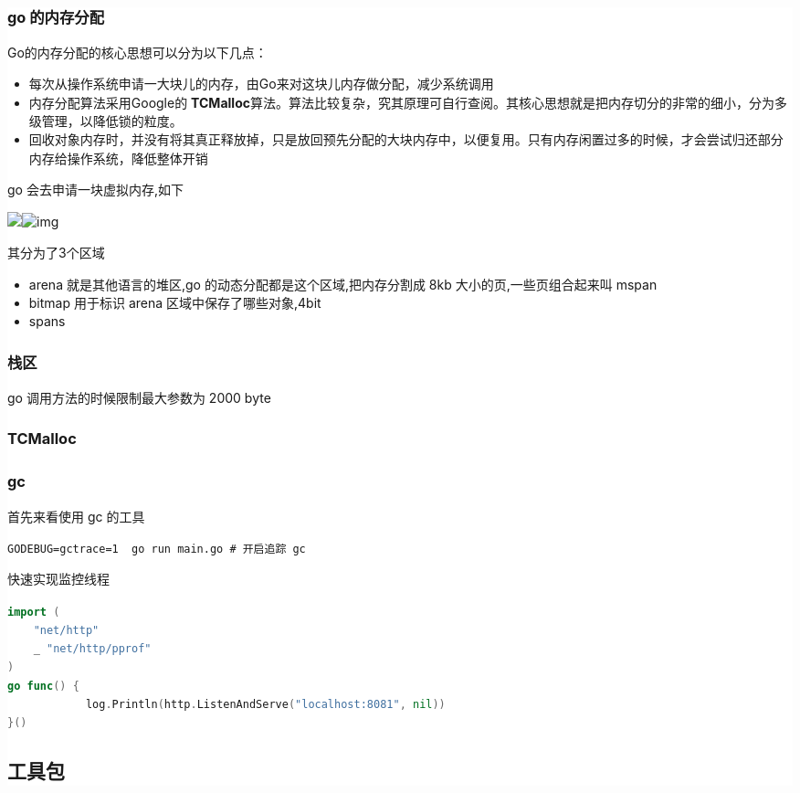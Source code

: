### go 的内存分配

Go的内存分配的核心思想可以分为以下几点：

-   每次从操作系统申请一大块儿的内存，由Go来对这块儿内存做分配，减少系统调用
-   内存分配算法采用Google的 **TCMalloc**算法。算法比较复杂，究其原理可自行查阅。其核心思想就是把内存切分的非常的细小，分为多级管理，以降低锁的粒度。
-   回收对象内存时，并没有将其真正释放掉，只是放回预先分配的大块内存中，以便复用。只有内存闲置过多的时候，才会尝试归还部分内存给操作系统，降低整体开销

go 会去申请一块虚拟内存,如下

![](https://pic4.zhimg.com/80/v2-d5f5de4d6d22e67887ab4861ba5e721f_1440w.jpg)![img](https://pic4.zhimg.com/80/v2-d5f5de4d6d22e67887ab4861ba5e721f_1440w.jpg)

其分为了3个区域

-   arena 就是其他语言的堆区,go 的动态分配都是这个区域,把内存分割成 8kb 大小的页,一些页组合起来叫 mspan
-   bitmap 用于标识 arena 区域中保存了哪些对象,4bit
-   spans 



### 栈区

go 调用方法的时候限制最大参数为 2000 byte







### TCMalloc





### gc

首先来看使用 gc 的工具

```shell
GODEBUG=gctrace=1  go run main.go # 开启追踪 gc
```

快速实现监控线程

```go
import (
    "net/http"
    _ "net/http/pprof"
)
go func() {
            log.Println(http.ListenAndServe("localhost:8081", nil))
}()
```







## 工具包
